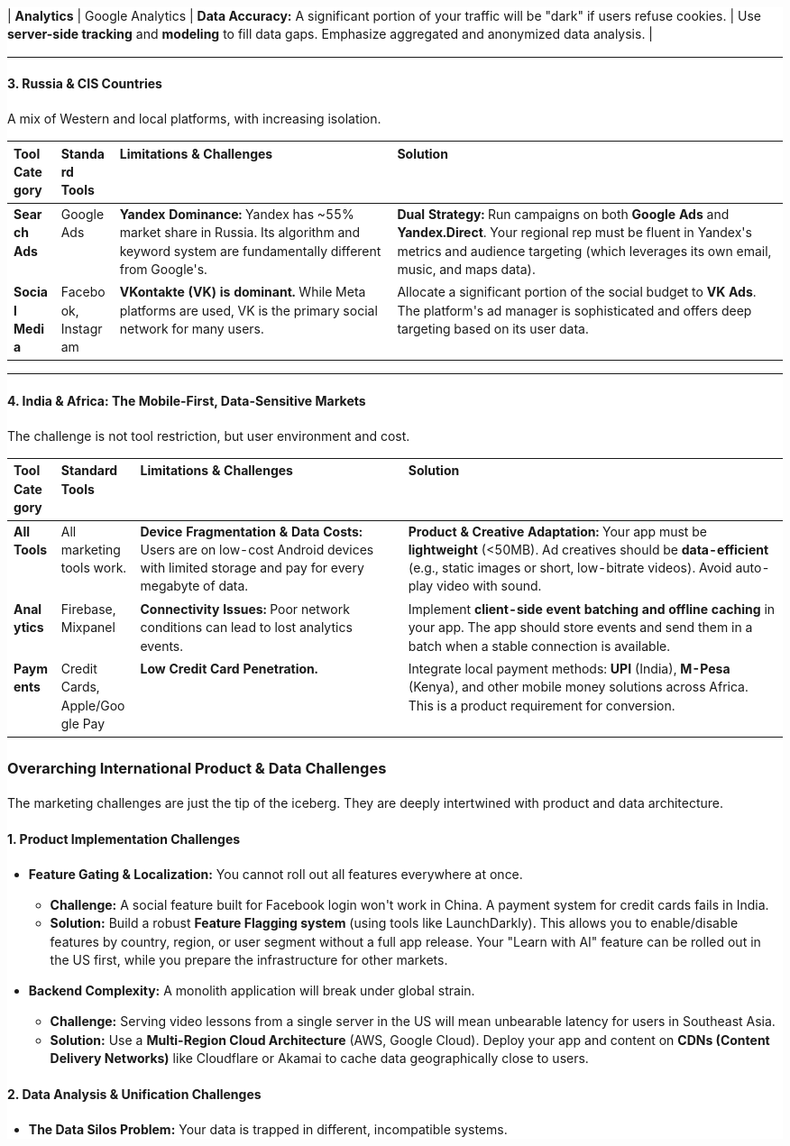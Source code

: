 | **Analytics**   | Google Analytics                   | **Data Accuracy:** A significant portion of your traffic will be "dark" if users refuse cookies.                                                                      | Use **server-side tracking** and **modeling** to fill data gaps. Emphasize aggregated and anonymized data analysis.                                                                                                                                    |

---

#### 3. Russia & CIS Countries

A mix of Western and local platforms, with increasing isolation.

| Tool Category    | Standard Tools      | Limitations & Challenges                                                                                                                  | Solution                                                                                                                                                                                                          |
| :--------------- | :------------------ | :---------------------------------------------------------------------------------------------------------------------------------------- | :---------------------------------------------------------------------------------------------------------------------------------------------------------------------------------------------------------------- |
| **Search Ads**   | Google Ads          | **Yandex Dominance:** Yandex has ~55% market share in Russia. Its algorithm and keyword system are fundamentally different from Google's. | **Dual Strategy:** Run campaigns on both **Google Ads** and **Yandex.Direct**. Your regional rep must be fluent in Yandex's metrics and audience targeting (which leverages its own email, music, and maps data). |
| **Social Media** | Facebook, Instagram | **VKontakte (VK) is dominant.** While Meta platforms are used, VK is the primary social network for many users.                           | Allocate a significant portion of the social budget to **VK Ads**. The platform's ad manager is sophisticated and offers deep targeting based on its user data.                                                   |

---

#### 4. India & Africa: The Mobile-First, Data-Sensitive Markets

The challenge is not tool restriction, but user environment and cost.

| Tool Category | Standard Tools                 | Limitations & Challenges                                                                                                              | Solution                                                                                                                                                                                                     |
| :------------ | :----------------------------- | :------------------------------------------------------------------------------------------------------------------------------------ | :----------------------------------------------------------------------------------------------------------------------------------------------------------------------------------------------------------- |
| **All Tools** | All marketing tools work.      | **Device Fragmentation & Data Costs:** Users are on low-cost Android devices with limited storage and pay for every megabyte of data. | **Product & Creative Adaptation:** Your app must be **lightweight** (<50MB). Ad creatives should be **data-efficient** (e.g., static images or short, low-bitrate videos). Avoid auto-play video with sound. |
| **Analytics** | Firebase, Mixpanel             | **Connectivity Issues:** Poor network conditions can lead to lost analytics events.                                                   | Implement **client-side event batching and offline caching** in your app. The app should store events and send them in a batch when a stable connection is available.                                        |
| **Payments**  | Credit Cards, Apple/Google Pay | **Low Credit Card Penetration.**                                                                                                      | Integrate local payment methods: **UPI** (India), **M-Pesa** (Kenya), and other mobile money solutions across Africa. This is a product requirement for conversion.                                          |

### Overarching International Product & Data Challenges

The marketing challenges are just the tip of the iceberg. They are deeply intertwined with product and data architecture.

#### 1. Product Implementation Challenges

- **Feature Gating & Localization:** You cannot roll out all features everywhere at once.

  - **Challenge:** A social feature built for Facebook login won't work in China. A payment system for credit cards fails in India.
  - **Solution:** Build a robust **Feature Flagging system** (using tools like LaunchDarkly). This allows you to enable/disable features by country, region, or user segment without a full app release. Your "Learn with AI" feature can be rolled out in the US first, while you prepare the infrastructure for other markets.

- **Backend Complexity:** A monolith application will break under global strain.
  - **Challenge:** Serving video lessons from a single server in the US will mean unbearable latency for users in Southeast Asia.
  - **Solution:** Use a **Multi-Region Cloud Architecture** (AWS, Google Cloud). Deploy your app and content on **CDNs (Content Delivery Networks)** like Cloudflare or Akamai to cache data geographically close to users.

#### 2. Data Analysis & Unification Challenges

- **The Data Silos Problem:** Your data is trapped in different, incompatible systems.
